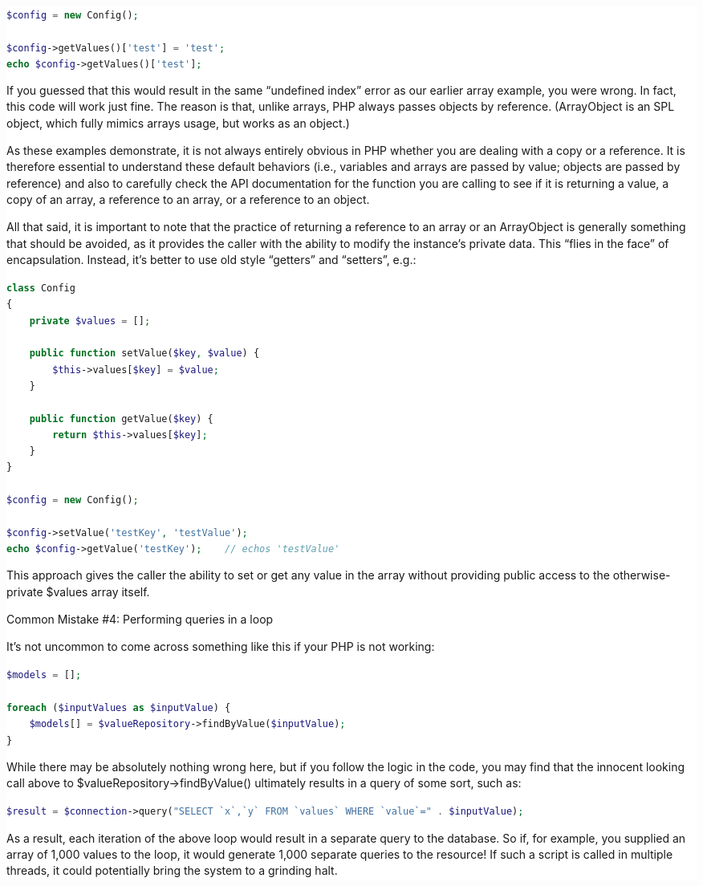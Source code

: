 ```php
$config = new Config();

$config->getValues()['test'] = 'test';
echo $config->getValues()['test'];
```
If you guessed that this would result in the same “undefined index” error as our earlier array example, you were wrong. In fact, this code will work just fine. The reason is that, unlike arrays, PHP always passes objects by reference. (ArrayObject is an SPL object, which fully mimics arrays usage, but works as an object.)

As these examples demonstrate, it is not always entirely obvious in PHP whether you are dealing with a copy or a reference. It is therefore essential to understand these default behaviors (i.e., variables and arrays are passed by value; objects are passed by reference) and also to carefully check the API documentation for the function you are calling to see if it is returning a value, a copy of an array, a reference to an array, or a reference to an object.

All that said, it is important to note that the practice of returning a reference to an array or an ArrayObject is generally something that should be avoided, as it provides the caller with the ability to modify the instance’s private data. This “flies in the face” of encapsulation. Instead, it’s better to use old style “getters” and “setters”, e.g.:
```php
class Config
{
    private $values = [];
    
    public function setValue($key, $value) {
        $this->values[$key] = $value;
    }
    
    public function getValue($key) {
        return $this->values[$key];
    }
}

$config = new Config();

$config->setValue('testKey', 'testValue');
echo $config->getValue('testKey');    // echos 'testValue'
```
This approach gives the caller the ability to set or get any value in the array without providing public access to the otherwise-private $values array itself.

Common Mistake #4: Performing queries in a loop

It’s not uncommon to come across something like this if your PHP is not working:
```php
$models = [];

foreach ($inputValues as $inputValue) {
    $models[] = $valueRepository->findByValue($inputValue);
}
```
While there may be absolutely nothing wrong here, but if you follow the logic in the code, you may find that the innocent looking call above to $valueRepository->findByValue() ultimately results in a query of some sort, such as:
```php
$result = $connection->query("SELECT `x`,`y` FROM `values` WHERE `value`=" . $inputValue);
```
As a result, each iteration of the above loop would result in a separate query to the database. So if, for example, you supplied an array of 1,000 values to the loop, it would generate 1,000 separate queries to the resource! If such a script is called in multiple threads, it could potentially bring the system to a grinding halt.
